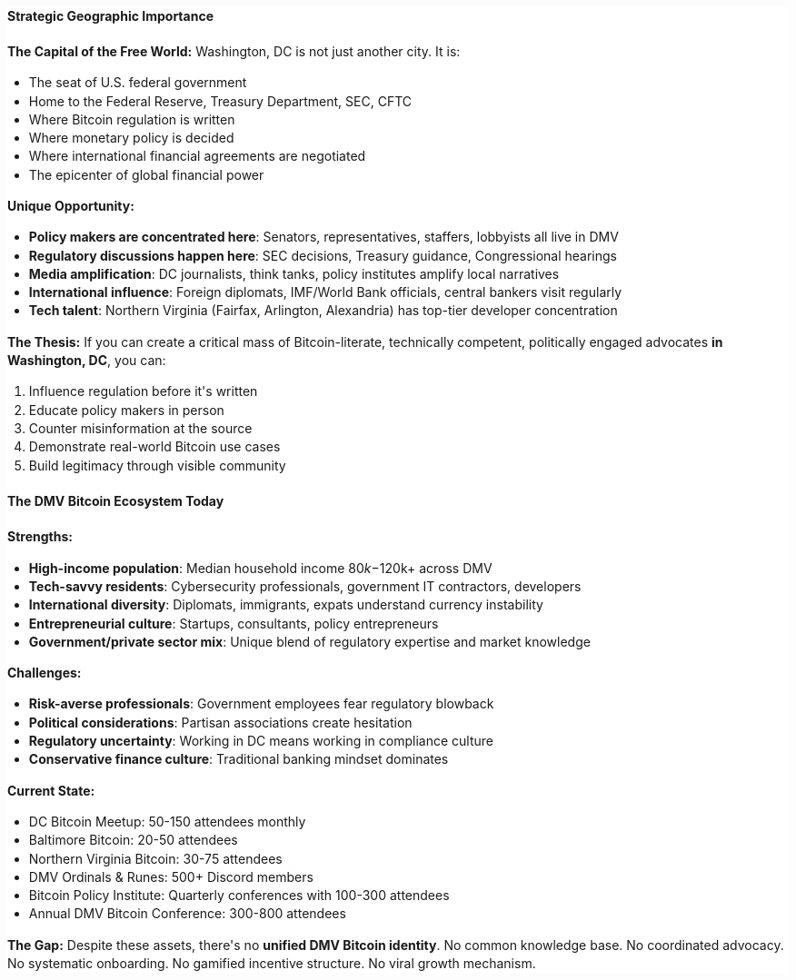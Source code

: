 #### Strategic Geographic Importance

**The Capital of the Free World:**
Washington, DC is not just another city. It is:
- The seat of U.S. federal government
- Home to the Federal Reserve, Treasury Department, SEC, CFTC
- Where Bitcoin regulation is written
- Where monetary policy is decided
- Where international financial agreements are negotiated
- The epicenter of global financial power

**Unique Opportunity:**
- **Policy makers are concentrated here**: Senators, representatives, staffers, lobbyists all live in DMV
- **Regulatory discussions happen here**: SEC decisions, Treasury guidance, Congressional hearings
- **Media amplification**: DC journalists, think tanks, policy institutes amplify local narratives
- **International influence**: Foreign diplomats, IMF/World Bank officials, central bankers visit regularly
- **Tech talent**: Northern Virginia (Fairfax, Arlington, Alexandria) has top-tier developer concentration

**The Thesis:**
If you can create a critical mass of Bitcoin-literate, technically competent, politically engaged advocates **in Washington, DC**, you can:
1. Influence regulation before it's written
2. Educate policy makers in person
3. Counter misinformation at the source
4. Demonstrate real-world Bitcoin use cases
5. Build legitimacy through visible community

#### The DMV Bitcoin Ecosystem Today

**Strengths:**
- **High-income population**: Median household income $80k-$120k+ across DMV
- **Tech-savvy residents**: Cybersecurity professionals, government IT contractors, developers
- **International diversity**: Diplomats, immigrants, expats understand currency instability
- **Entrepreneurial culture**: Startups, consultants, policy entrepreneurs
- **Government/private sector mix**: Unique blend of regulatory expertise and market knowledge

**Challenges:**
- **Risk-averse professionals**: Government employees fear regulatory blowback
- **Political considerations**: Partisan associations create hesitation
- **Regulatory uncertainty**: Working in DC means working in compliance culture
- **Conservative finance culture**: Traditional banking mindset dominates

**Current State:**
- DC Bitcoin Meetup: 50-150 attendees monthly
- Baltimore Bitcoin: 20-50 attendees
- Northern Virginia Bitcoin: 30-75 attendees
- DMV Ordinals & Runes: 500+ Discord members
- Bitcoin Policy Institute: Quarterly conferences with 100-300 attendees
- Annual DMV Bitcoin Conference: 300-800 attendees

**The Gap:**
Despite these assets, there's no **unified DMV Bitcoin identity**. No common knowledge base. No coordinated advocacy. No systematic onboarding. No gamified incentive structure. No viral growth mechanism.
